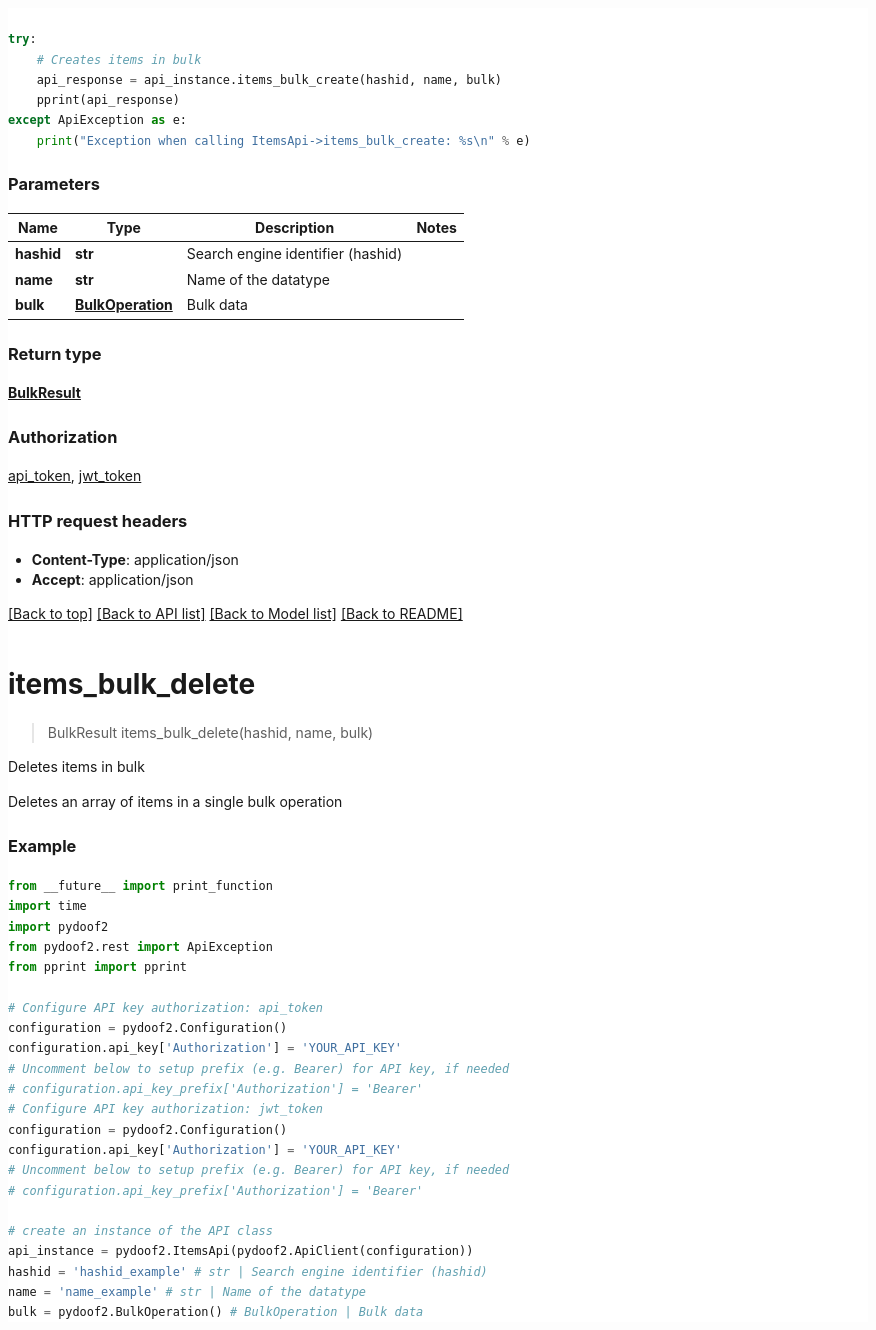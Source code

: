 ```python

try:
    # Creates items in bulk
    api_response = api_instance.items_bulk_create(hashid, name, bulk)
    pprint(api_response)
except ApiException as e:
    print("Exception when calling ItemsApi->items_bulk_create: %s\n" % e)
```

### Parameters

Name | Type | Description  | Notes
------------- | ------------- | ------------- | -------------
 **hashid** | **str**| Search engine identifier (hashid) | 
 **name** | **str**| Name of the datatype | 
 **bulk** | [**BulkOperation**](BulkOperation.md)| Bulk data | 

### Return type

[**BulkResult**](BulkResult.md)

### Authorization

[api_token](../README.md#api_token), [jwt_token](../README.md#jwt_token)

### HTTP request headers

 - **Content-Type**: application/json
 - **Accept**: application/json

[[Back to top]](#) [[Back to API list]](../README.md#documentation-for-api-endpoints) [[Back to Model list]](../README.md#documentation-for-models) [[Back to README]](../README.md)

# **items_bulk_delete**
> BulkResult items_bulk_delete(hashid, name, bulk)

Deletes items in bulk

Deletes an array of items in a single bulk operation

### Example
```python
from __future__ import print_function
import time
import pydoof2
from pydoof2.rest import ApiException
from pprint import pprint

# Configure API key authorization: api_token
configuration = pydoof2.Configuration()
configuration.api_key['Authorization'] = 'YOUR_API_KEY'
# Uncomment below to setup prefix (e.g. Bearer) for API key, if needed
# configuration.api_key_prefix['Authorization'] = 'Bearer'
# Configure API key authorization: jwt_token
configuration = pydoof2.Configuration()
configuration.api_key['Authorization'] = 'YOUR_API_KEY'
# Uncomment below to setup prefix (e.g. Bearer) for API key, if needed
# configuration.api_key_prefix['Authorization'] = 'Bearer'

# create an instance of the API class
api_instance = pydoof2.ItemsApi(pydoof2.ApiClient(configuration))
hashid = 'hashid_example' # str | Search engine identifier (hashid)
name = 'name_example' # str | Name of the datatype
bulk = pydoof2.BulkOperation() # BulkOperation | Bulk data
```